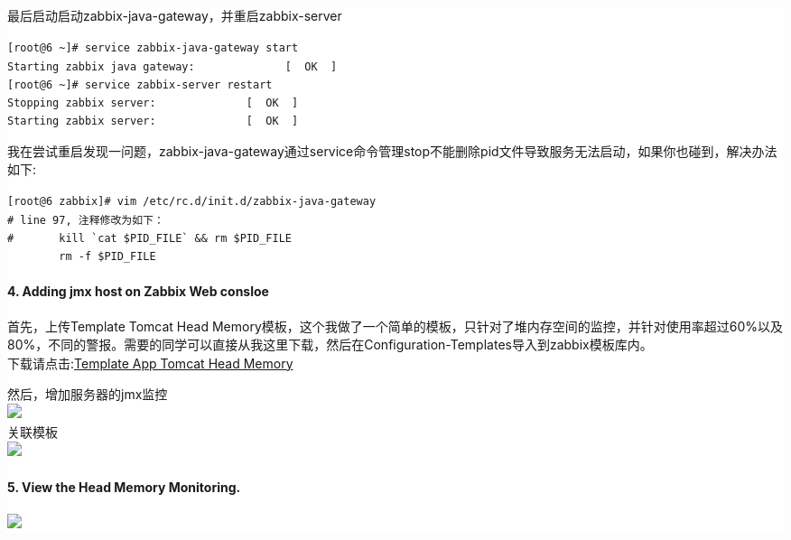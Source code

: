 
最后启动启动zabbix-java-gateway，并重启zabbix-server
```
[root@6 ~]# service zabbix-java-gateway start
Starting zabbix java gateway:              [  OK  ]
[root@6 ~]# service zabbix-server restart
Stopping zabbix server:              [  OK  ]
Starting zabbix server:              [  OK  ]
```

我在尝试重启发现一问题，zabbix-java-gateway通过service命令管理stop不能删除pid文件导致服务无法启动，如果你也碰到，解决办法如下:
```
[root@6 zabbix]# vim /etc/rc.d/init.d/zabbix-java-gateway
# line 97, 注释修改为如下：
#       kill `cat $PID_FILE` && rm $PID_FILE
        rm -f $PID_FILE
```


#### 4. Adding jmx host on Zabbix Web consloe
首先，上传Template Tomcat Head Memory模板，这个我做了一个简单的模板，只针对了堆内存空间的监控，并针对使用率超过60%以及80%，不同的警报。需要的同学可以直接从我这里下载，然后在Configuration-Templates导入到zabbix模板库内。<br>
下载请点击:[Template App Tomcat Head Memory](https://samzong.oss-cn-shenzhen.aliyuncs.com/2016/12/zbx_template_app_tomcat_head_memory.xml)

然后，增加服务器的jmx监控<br>
![](https://samzong.oss-cn-shenzhen.aliyuncs.com/2016/12/zabbix-jmx-settings.png)
<br>
关联模板<br>
![](https://samzong.oss-cn-shenzhen.aliyuncs.com/2016/12/zabbix-host-select-template.png)


#### 5. View the Head Memory Monitoring.
![](https://samzong.oss-cn-shenzhen.aliyuncs.com/2016/12/zabbix-view-monitor.png)






